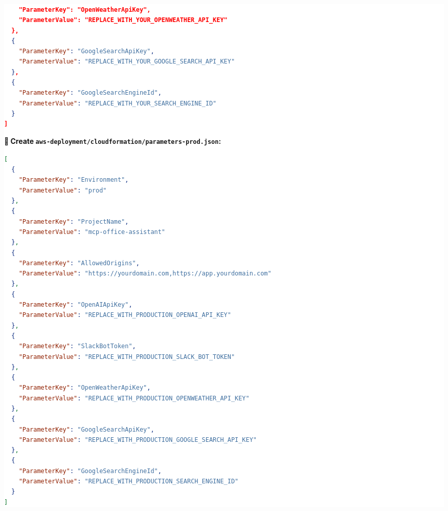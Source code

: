 ```json
    "ParameterKey": "OpenWeatherApiKey",
    "ParameterValue": "REPLACE_WITH_YOUR_OPENWEATHER_API_KEY"
  },
  {
    "ParameterKey": "GoogleSearchApiKey",
    "ParameterValue": "REPLACE_WITH_YOUR_GOOGLE_SEARCH_API_KEY"
  },
  {
    "ParameterKey": "GoogleSearchEngineId",
    "ParameterValue": "REPLACE_WITH_YOUR_SEARCH_ENGINE_ID"
  }
]
```

**📄 Create `aws-deployment/cloudformation/parameters-prod.json`:**
```json
[
  {
    "ParameterKey": "Environment",
    "ParameterValue": "prod"
  },
  {
    "ParameterKey": "ProjectName", 
    "ParameterValue": "mcp-office-assistant"
  },
  {
    "ParameterKey": "AllowedOrigins",
    "ParameterValue": "https://yourdomain.com,https://app.yourdomain.com"
  },
  {
    "ParameterKey": "OpenAIApiKey",
    "ParameterValue": "REPLACE_WITH_PRODUCTION_OPENAI_API_KEY"
  },
  {
    "ParameterKey": "SlackBotToken",
    "ParameterValue": "REPLACE_WITH_PRODUCTION_SLACK_BOT_TOKEN"
  },
  {
    "ParameterKey": "OpenWeatherApiKey",
    "ParameterValue": "REPLACE_WITH_PRODUCTION_OPENWEATHER_API_KEY"
  },
  {
    "ParameterKey": "GoogleSearchApiKey",
    "ParameterValue": "REPLACE_WITH_PRODUCTION_GOOGLE_SEARCH_API_KEY"
  },
  {
    "ParameterKey": "GoogleSearchEngineId",
    "ParameterValue": "REPLACE_WITH_PRODUCTION_SEARCH_ENGINE_ID"
  }
]
```
